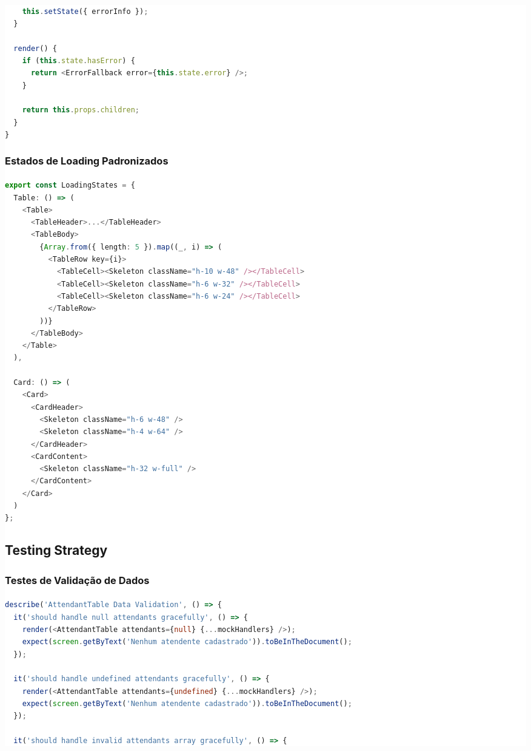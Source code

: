 ```typescript
    this.setState({ errorInfo });
  }

  render() {
    if (this.state.hasError) {
      return <ErrorFallback error={this.state.error} />;
    }

    return this.props.children;
  }
}
```

### Estados de Loading Padronizados

```typescript
export const LoadingStates = {
  Table: () => (
    <Table>
      <TableHeader>...</TableHeader>
      <TableBody>
        {Array.from({ length: 5 }).map((_, i) => (
          <TableRow key={i}>
            <TableCell><Skeleton className="h-10 w-48" /></TableCell>
            <TableCell><Skeleton className="h-6 w-32" /></TableCell>
            <TableCell><Skeleton className="h-6 w-24" /></TableCell>
          </TableRow>
        ))}
      </TableBody>
    </Table>
  ),
  
  Card: () => (
    <Card>
      <CardHeader>
        <Skeleton className="h-6 w-48" />
        <Skeleton className="h-4 w-64" />
      </CardHeader>
      <CardContent>
        <Skeleton className="h-32 w-full" />
      </CardContent>
    </Card>
  )
};
```

## Testing Strategy

### Testes de Validação de Dados

```typescript
describe('AttendantTable Data Validation', () => {
  it('should handle null attendants gracefully', () => {
    render(<AttendantTable attendants={null} {...mockHandlers} />);
    expect(screen.getByText('Nenhum atendente cadastrado')).toBeInTheDocument();
  });

  it('should handle undefined attendants gracefully', () => {
    render(<AttendantTable attendants={undefined} {...mockHandlers} />);
    expect(screen.getByText('Nenhum atendente cadastrado')).toBeInTheDocument();
  });

  it('should handle invalid attendants array gracefully', () => {
```